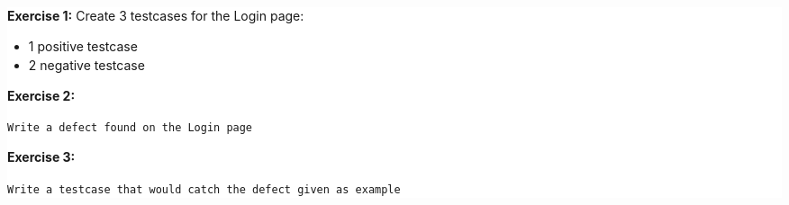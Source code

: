 **Exercise 1:**
		Create 3 testcases for the Login page:
			

 
 - 1 positive testcase 
 - 2 negative testcase
	
	
	
**Exercise 2:**

	Write a defect found on the Login page
	
**Exercise 3:**

	Write a testcase that would catch the defect given as example 
	
